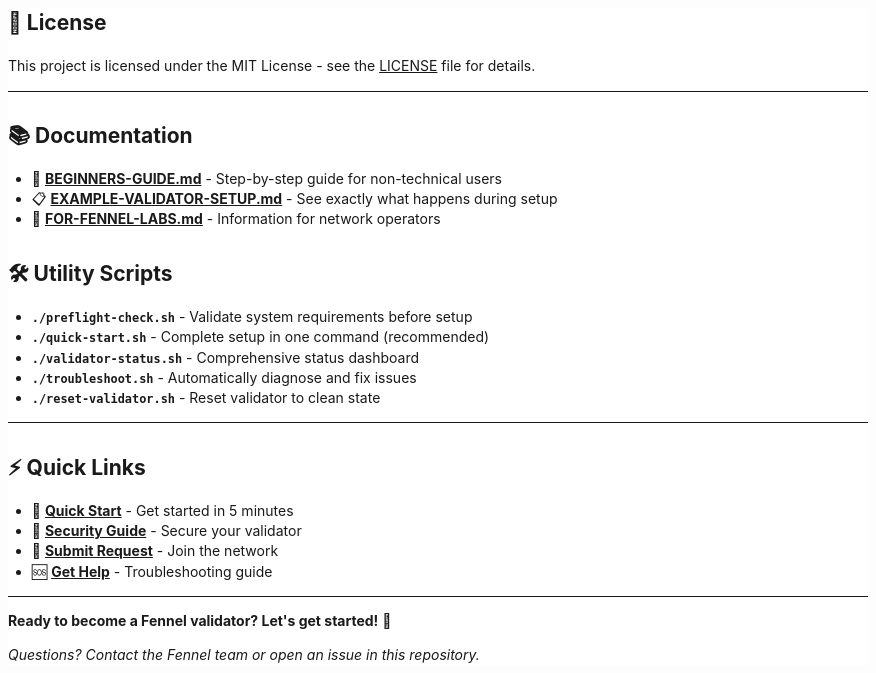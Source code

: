 
## 📜 License

This project is licensed under the MIT License - see the [LICENSE](LICENSE) file for details.

---

## 📚 Documentation

- 📖 **[BEGINNERS-GUIDE.md](BEGINNERS-GUIDE.md)** - Step-by-step guide for non-technical users
- 📋 **[EXAMPLE-VALIDATOR-SETUP.md](EXAMPLE-VALIDATOR-SETUP.md)** - See exactly what happens during setup
- 🏢 **[FOR-FENNEL-LABS.md](FOR-FENNEL-LABS.md)** - Information for network operators

## 🛠️ Utility Scripts

- **`./preflight-check.sh`** - Validate system requirements before setup
- **`./quick-start.sh`** - Complete setup in one command (recommended)
- **`./validator-status.sh`** - Comprehensive status dashboard
- **`./troubleshoot.sh`** - Automatically diagnose and fix issues
- **`./reset-validator.sh`** - Reset validator to clean state

---

## ⚡ Quick Links

- 🚀 **[Quick Start](#-ultra-quick-start-recommended-for-beginners)** - Get started in 5 minutes
- 🔐 **[Security Guide](#-security--best-practices)** - Secure your validator
- 🎯 **[Submit Request](#-validation-request-process)** - Join the network
- 🆘 **[Get Help](#-troubleshooting)** - Troubleshooting guide

---

**Ready to become a Fennel validator? Let's get started!** 🌱

*Questions? Contact the Fennel team or open an issue in this repository.* 